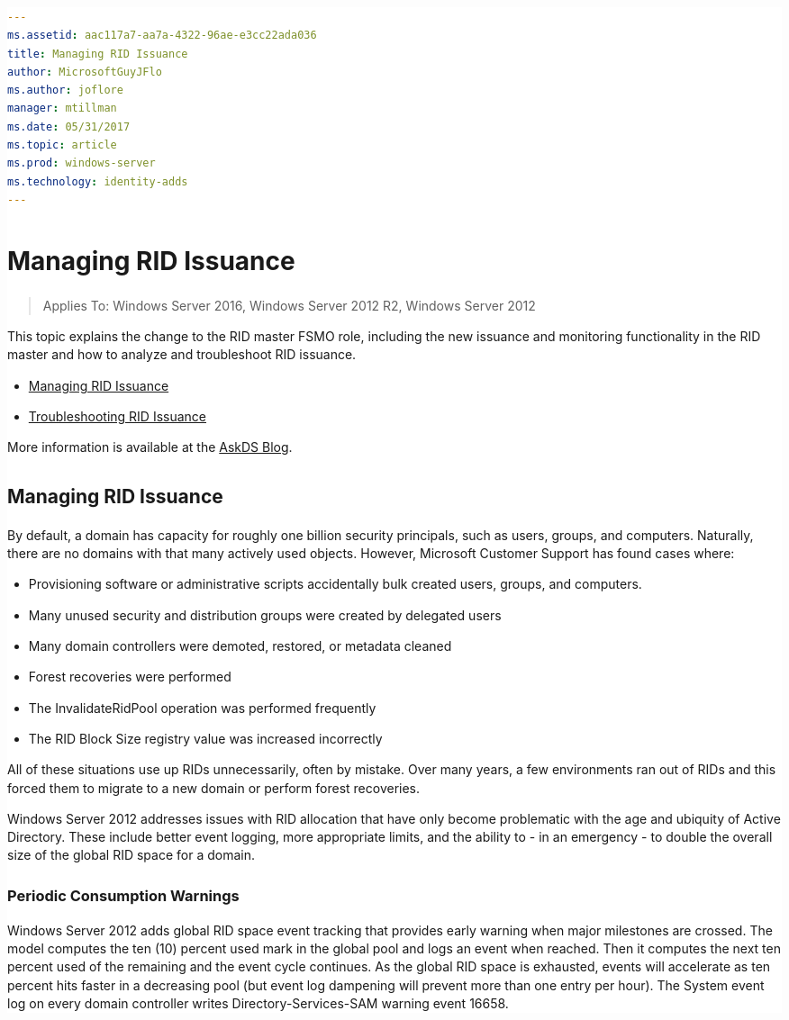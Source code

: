 ```yaml
---
ms.assetid: aac117a7-aa7a-4322-96ae-e3cc22ada036
title: Managing RID Issuance
author: MicrosoftGuyJFlo
ms.author: joflore
manager: mtillman
ms.date: 05/31/2017
ms.topic: article
ms.prod: windows-server
ms.technology: identity-adds
---
```


# Managing RID Issuance

>Applies To: Windows Server 2016, Windows Server 2012 R2, Windows Server 2012

This topic explains the change to the RID master FSMO role, including the new issuance and monitoring functionality in the RID master and how to analyze and troubleshoot RID issuance.  
  
-   [Managing RID Issuance](../../ad-ds/manage/Managing-RID-Issuance.md#BKMK_Manage)  
  
-   [Troubleshooting RID Issuance](../../ad-ds/manage/Managing-RID-Issuance.md#BKMK_Tshoot)  
  
More information is available at the [AskDS Blog](https://blogs.technet.com/b/askds/archive/2012/08/10/managing-rid-issuance-in-windows-server-2012.aspx).  
  
## <a name="BKMK_Manage"></a>Managing RID Issuance  
By default, a domain has capacity for roughly one billion security principals, such as users, groups, and computers. Naturally, there are no domains with that many actively used objects. However, Microsoft Customer Support has found cases where:  
  
-   Provisioning software or administrative scripts accidentally bulk created users, groups, and computers.  
  
-   Many unused security and distribution groups were created by delegated users  
  
-   Many domain controllers were demoted, restored, or metadata cleaned  
  
-   Forest recoveries were performed  
  
-   The InvalidateRidPool operation was performed frequently  
  
-   The RID Block Size registry value was increased incorrectly  
  
All of these situations use up RIDs unnecessarily, often by mistake. Over many years, a few environments ran out of RIDs and this forced them to migrate to a new domain or perform forest recoveries.  
  
Windows Server 2012 addresses issues with RID allocation that have only become problematic with the age and ubiquity of Active Directory. These include better event logging, more appropriate limits, and the ability to - in an emergency - to double the overall size of the global RID space for a domain.  
  
### Periodic Consumption Warnings  
Windows Server 2012 adds global RID space event tracking that provides early warning when major milestones are crossed. The model computes the ten (10) percent used mark in the global pool and logs an event when reached. Then it computes the next ten percent used of the remaining and the event cycle continues. As the global RID space is exhausted, events will accelerate as ten percent hits faster in a decreasing pool (but event log dampening will prevent more than one entry per hour). The System event log on every domain controller writes Directory-Services-SAM warning event 16658.  
  